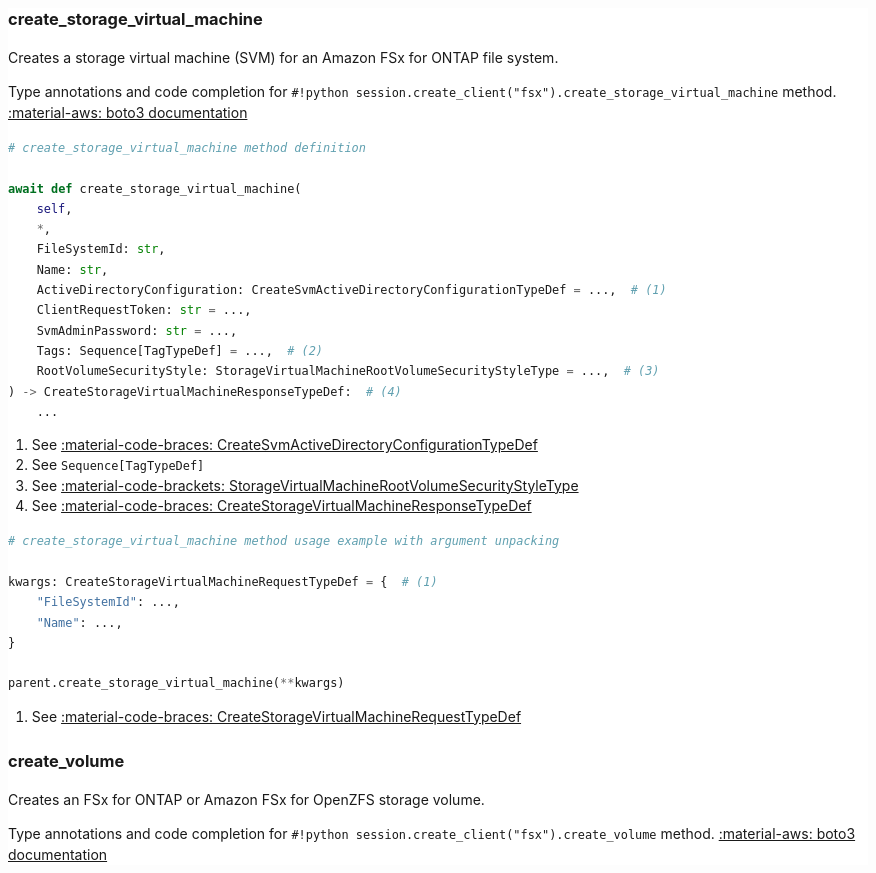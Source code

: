 ### create\_storage\_virtual\_machine

Creates a storage virtual machine (SVM) for an Amazon FSx for ONTAP file system.

Type annotations and code completion for `#!python session.create_client("fsx").create_storage_virtual_machine` method.
[:material-aws: boto3 documentation](https://boto3.amazonaws.com/v1/documentation/api/latest/reference/services/fsx/client/create_storage_virtual_machine.html)

```python
# create_storage_virtual_machine method definition

await def create_storage_virtual_machine(
    self,
    *,
    FileSystemId: str,
    Name: str,
    ActiveDirectoryConfiguration: CreateSvmActiveDirectoryConfigurationTypeDef = ...,  # (1)
    ClientRequestToken: str = ...,
    SvmAdminPassword: str = ...,
    Tags: Sequence[TagTypeDef] = ...,  # (2)
    RootVolumeSecurityStyle: StorageVirtualMachineRootVolumeSecurityStyleType = ...,  # (3)
) -> CreateStorageVirtualMachineResponseTypeDef:  # (4)
    ...
```

1. See [:material-code-braces: CreateSvmActiveDirectoryConfigurationTypeDef](./type_defs.md#createsvmactivedirectoryconfigurationtypedef)
2. See `Sequence[TagTypeDef]`
3. See [:material-code-brackets: StorageVirtualMachineRootVolumeSecurityStyleType](./literals.md#storagevirtualmachinerootvolumesecuritystyletype)
4. See [:material-code-braces: CreateStorageVirtualMachineResponseTypeDef](./type_defs.md#createstoragevirtualmachineresponsetypedef)


```python
# create_storage_virtual_machine method usage example with argument unpacking

kwargs: CreateStorageVirtualMachineRequestTypeDef = {  # (1)
    "FileSystemId": ...,
    "Name": ...,
}

parent.create_storage_virtual_machine(**kwargs)
```

1. See [:material-code-braces: CreateStorageVirtualMachineRequestTypeDef](./type_defs.md#createstoragevirtualmachinerequesttypedef)

### create\_volume

Creates an FSx for ONTAP or Amazon FSx for OpenZFS storage volume.

Type annotations and code completion for `#!python session.create_client("fsx").create_volume` method.
[:material-aws: boto3 documentation](https://boto3.amazonaws.com/v1/documentation/api/latest/reference/services/fsx/client/create_volume.html)
